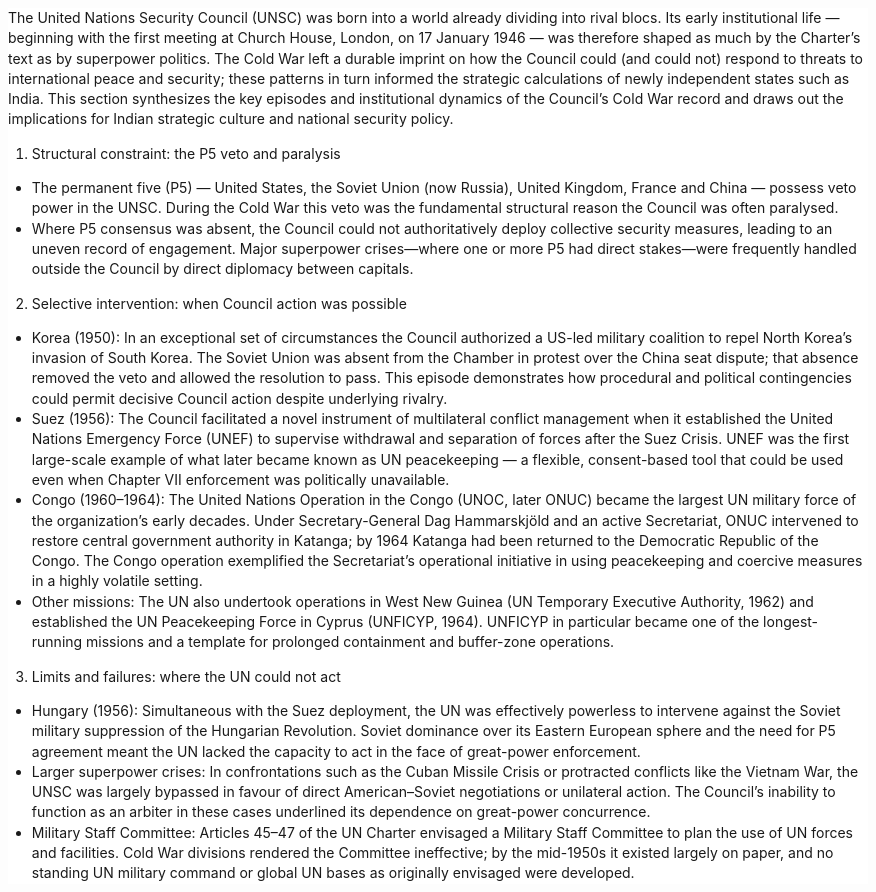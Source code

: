 The United Nations Security Council (UNSC) was born into a world already dividing into rival blocs. Its early institutional life — beginning with the first meeting at Church House, London, on 17 January 1946 — was therefore shaped as much by the Charter’s text as by superpower politics. The Cold War left a durable imprint on how the Council could (and could not) respond to threats to international peace and security; these patterns in turn informed the strategic calculations of newly independent states such as India. This section synthesizes the key episodes and institutional dynamics of the Council’s Cold War record and draws out the implications for Indian strategic culture and national security policy.

1. Structural constraint: the P5 veto and paralysis
- The permanent five (P5) — United States, the Soviet Union (now Russia), United Kingdom, France and China — possess veto power in the UNSC. During the Cold War this veto was the fundamental structural reason the Council was often paralysed.
- Where P5 consensus was absent, the Council could not authoritatively deploy collective security measures, leading to an uneven record of engagement. Major superpower crises—where one or more P5 had direct stakes—were frequently handled outside the Council by direct diplomacy between capitals.

2. Selective intervention: when Council action was possible
- Korea (1950): In an exceptional set of circumstances the Council authorized a US-led military coalition to repel North Korea’s invasion of South Korea. The Soviet Union was absent from the Chamber in protest over the China seat dispute; that absence removed the veto and allowed the resolution to pass. This episode demonstrates how procedural and political contingencies could permit decisive Council action despite underlying rivalry.
- Suez (1956): The Council facilitated a novel instrument of multilateral conflict management when it established the United Nations Emergency Force (UNEF) to supervise withdrawal and separation of forces after the Suez Crisis. UNEF was the first large-scale example of what later became known as UN peacekeeping — a flexible, consent-based tool that could be used even when Chapter VII enforcement was politically unavailable.
- Congo (1960–1964): The United Nations Operation in the Congo (UNOC, later ONUC) became the largest UN military force of the organization’s early decades. Under Secretary-General Dag Hammarskjöld and an active Secretariat, ONUC intervened to restore central government authority in Katanga; by 1964 Katanga had been returned to the Democratic Republic of the Congo. The Congo operation exemplified the Secretariat’s operational initiative in using peacekeeping and coercive measures in a highly volatile setting.
- Other missions: The UN also undertook operations in West New Guinea (UN Temporary Executive Authority, 1962) and established the UN Peacekeeping Force in Cyprus (UNFICYP, 1964). UNFICYP in particular became one of the longest-running missions and a template for prolonged containment and buffer-zone operations.

3. Limits and failures: where the UN could not act
- Hungary (1956): Simultaneous with the Suez deployment, the UN was effectively powerless to intervene against the Soviet military suppression of the Hungarian Revolution. Soviet dominance over its Eastern European sphere and the need for P5 agreement meant the UN lacked the capacity to act in the face of great-power enforcement.
- Larger superpower crises: In confrontations such as the Cuban Missile Crisis or protracted conflicts like the Vietnam War, the UNSC was largely bypassed in favour of direct American–Soviet negotiations or unilateral action. The Council’s inability to function as an arbiter in these cases underlined its dependence on great-power concurrence.
- Military Staff Committee: Articles 45–47 of the UN Charter envisaged a Military Staff Committee to plan the use of UN forces and facilities. Cold War divisions rendered the Committee ineffective; by the mid-1950s it existed largely on paper, and no standing UN military command or global UN bases as originally envisaged were developed.
